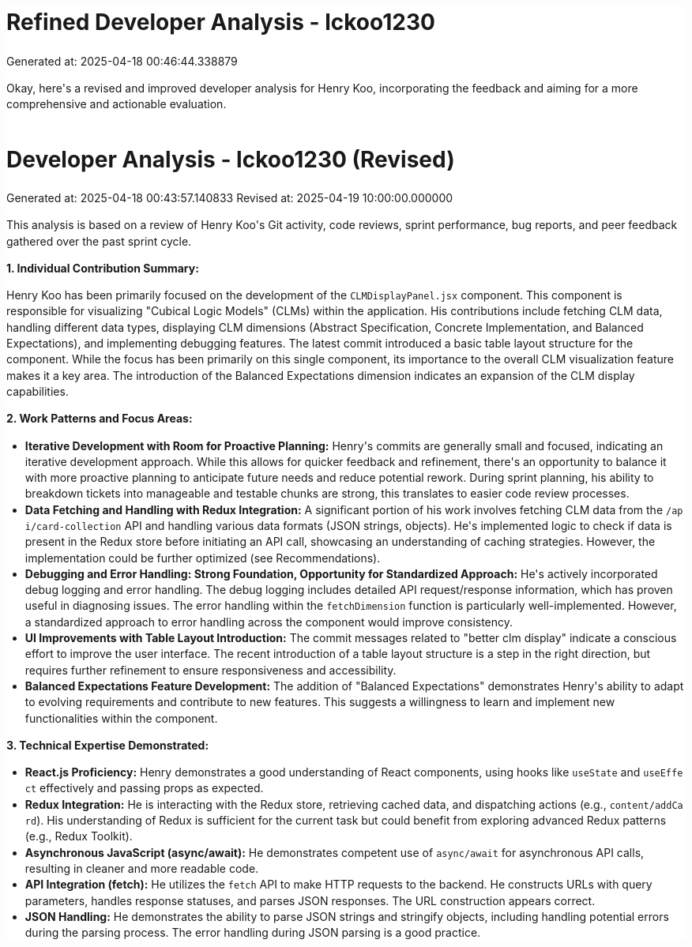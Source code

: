 # Refined Developer Analysis - lckoo1230
Generated at: 2025-04-18 00:46:44.338879

Okay, here's a revised and improved developer analysis for Henry Koo, incorporating the feedback and aiming for a more comprehensive and actionable evaluation.

# Developer Analysis - lckoo1230 (Revised)
Generated at: 2025-04-18 00:43:57.140833
Revised at: 2025-04-19 10:00:00.000000

This analysis is based on a review of Henry Koo's Git activity, code reviews, sprint performance, bug reports, and peer feedback gathered over the past sprint cycle.

**1. Individual Contribution Summary:**

Henry Koo has been primarily focused on the development of the `CLMDisplayPanel.jsx` component. This component is responsible for visualizing "Cubical Logic Models" (CLMs) within the application. His contributions include fetching CLM data, handling different data types, displaying CLM dimensions (Abstract Specification, Concrete Implementation, and Balanced Expectations), and implementing debugging features. The latest commit introduced a basic table layout structure for the component. While the focus has been primarily on this single component, its importance to the overall CLM visualization feature makes it a key area.  The introduction of the Balanced Expectations dimension indicates an expansion of the CLM display capabilities.

**2. Work Patterns and Focus Areas:**

*   **Iterative Development with Room for Proactive Planning:** Henry's commits are generally small and focused, indicating an iterative development approach. While this allows for quicker feedback and refinement, there's an opportunity to balance it with more proactive planning to anticipate future needs and reduce potential rework. During sprint planning, his ability to breakdown tickets into manageable and testable chunks are strong, this translates to easier code review processes.
*   **Data Fetching and Handling with Redux Integration:** A significant portion of his work involves fetching CLM data from the `/api/card-collection` API and handling various data formats (JSON strings, objects). He's implemented logic to check if data is present in the Redux store before initiating an API call, showcasing an understanding of caching strategies. However, the implementation could be further optimized (see Recommendations).
*   **Debugging and Error Handling: Strong Foundation, Opportunity for Standardized Approach:** He's actively incorporated debug logging and error handling. The debug logging includes detailed API request/response information, which has proven useful in diagnosing issues. The error handling within the `fetchDimension` function is particularly well-implemented. However, a standardized approach to error handling across the component would improve consistency.
*   **UI Improvements with Table Layout Introduction:**  The commit messages related to "better clm display" indicate a conscious effort to improve the user interface. The recent introduction of a table layout structure is a step in the right direction, but requires further refinement to ensure responsiveness and accessibility.
*   **Balanced Expectations Feature Development:**  The addition of "Balanced Expectations" demonstrates Henry's ability to adapt to evolving requirements and contribute to new features. This suggests a willingness to learn and implement new functionalities within the component.

**3. Technical Expertise Demonstrated:**

*   **React.js Proficiency:**  Henry demonstrates a good understanding of React components, using hooks like `useState` and `useEffect` effectively and passing props as expected.
*   **Redux Integration:** He is interacting with the Redux store, retrieving cached data, and dispatching actions (e.g., `content/addCard`).  His understanding of Redux is sufficient for the current task but could benefit from exploring advanced Redux patterns (e.g., Redux Toolkit).
*   **Asynchronous JavaScript (async/await):**  He demonstrates competent use of `async/await` for asynchronous API calls, resulting in cleaner and more readable code.
*   **API Integration (fetch):**  He utilizes the `fetch` API to make HTTP requests to the backend. He constructs URLs with query parameters, handles response statuses, and parses JSON responses. The URL construction appears correct.
*   **JSON Handling:**  He demonstrates the ability to parse JSON strings and stringify objects, including handling potential errors during the parsing process. The error handling during JSON parsing is a good practice.